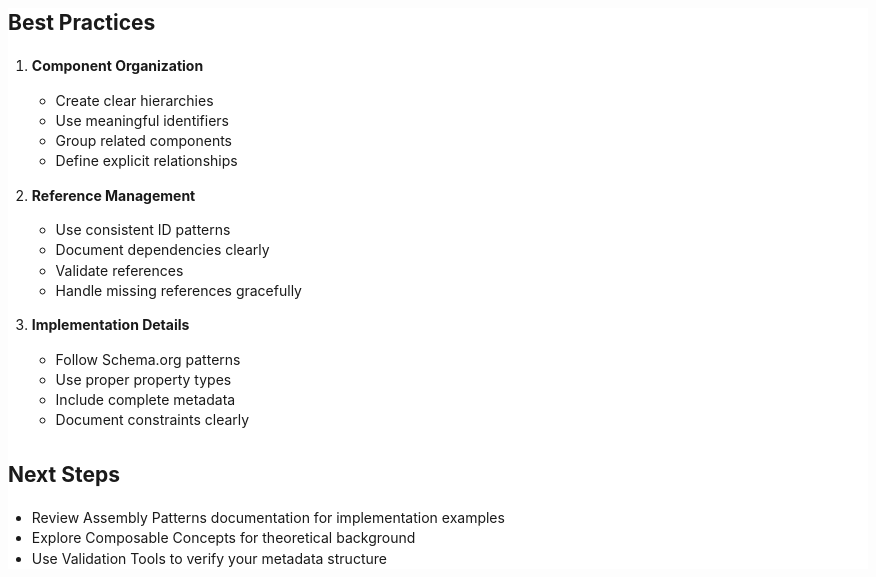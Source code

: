 ## Best Practices

1. **Component Organization**
   - Create clear hierarchies
   - Use meaningful identifiers
   - Group related components
   - Define explicit relationships

2. **Reference Management**
   - Use consistent ID patterns
   - Document dependencies clearly
   - Validate references
   - Handle missing references gracefully

3. **Implementation Details**
   - Follow Schema.org patterns
   - Use proper property types
   - Include complete metadata
   - Document constraints clearly

## Next Steps

- Review Assembly Patterns documentation for implementation examples
- Explore Composable Concepts for theoretical background
- Use Validation Tools to verify your metadata structure
